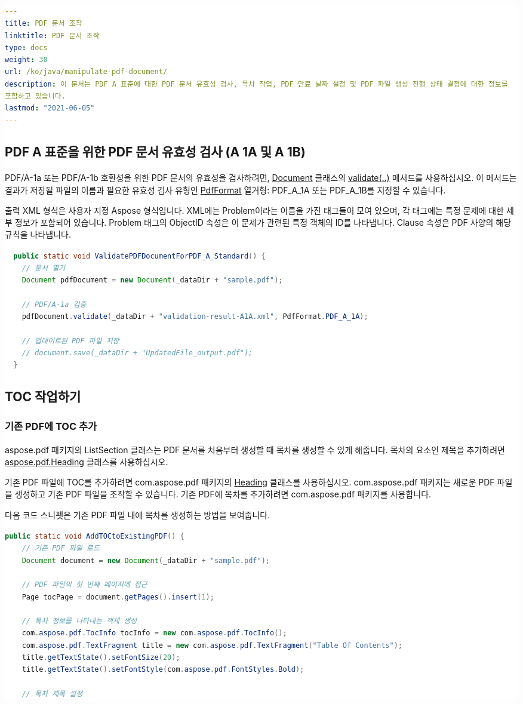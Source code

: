 ```yaml
---
title: PDF 문서 조작
linktitle: PDF 문서 조작
type: docs
weight: 30
url: /ko/java/manipulate-pdf-document/
description: 이 문서는 PDF A 표준에 대한 PDF 문서 유효성 검사, 목차 작업, PDF 만료 날짜 설정 및 PDF 파일 생성 진행 상태 결정에 대한 정보를 포함하고 있습니다.
lastmod: "2021-06-05"
---
```


## PDF A 표준을 위한 PDF 문서 유효성 검사 (A 1A 및 A 1B)

PDF/A-1a 또는 PDF/A-1b 호환성을 위한 PDF 문서의 유효성을 검사하려면, [Document](https://reference.aspose.com/pdf/java/com.aspose.pdf/Document) 클래스의 [validate(..)](https://reference.aspose.com/pdf/java/com.aspose.pdf/Document#validate-java.io.OutputStream-int-) 메서드를 사용하십시오. 이 메서드는 결과가 저장될 파일의 이름과 필요한 유효성 검사 유형인 [PdfFormat](https://reference.aspose.com/pdf/java/com.aspose.pdf/PdfFormat) 열거형: PDF_A_1A 또는 PDF_A_1B를 지정할 수 있습니다.

출력 XML 형식은 사용자 지정 Aspose 형식입니다.
 XML에는 Problem이라는 이름을 가진 태그들이 모여 있으며, 각 태그에는 특정 문제에 대한 세부 정보가 포함되어 있습니다. Problem 태그의 ObjectID 속성은 이 문제가 관련된 특정 객체의 ID를 나타냅니다. Clause 속성은 PDF 사양의 해당 규칙을 나타냅니다.

```java
  public static void ValidatePDFDocumentForPDF_A_Standard() {
    // 문서 열기
    Document pdfDocument = new Document(_dataDir + "sample.pdf");

    // PDF/A-1a 검증
    pdfDocument.validate(_dataDir + "validation-result-A1A.xml", PdfFormat.PDF_A_1A);

    // 업데이트된 PDF 파일 저장
    // document.save(_dataDir + "UpdatedFile_output.pdf");
  }
```
## TOC 작업하기

### 기존 PDF에 TOC 추가

aspose.pdf 패키지의 ListSection 클래스는 PDF 문서를 처음부터 생성할 때 목차를 생성할 수 있게 해줍니다. 목차의 요소인 제목을 추가하려면 [aspose.pdf.Heading](https://reference.aspose.com/pdf/java/com.aspose.pdf/Heading) 클래스를 사용하십시오.

기존 PDF 파일에 TOC를 추가하려면 com.aspose.pdf 패키지의 [Heading](https://reference.aspose.com/pdf/java/com.aspose.pdf/Heading) 클래스를 사용하십시오. com.aspose.pdf 패키지는 새로운 PDF 파일을 생성하고 기존 PDF 파일을 조작할 수 있습니다. 기존 PDF에 목차를 추가하려면 com.aspose.pdf 패키지를 사용합니다.

다음 코드 스니펫은 기존 PDF 파일 내에 목차를 생성하는 방법을 보여줍니다.

```java
public static void AddTOCtoExistingPDF() {
    // 기존 PDF 파일 로드
    Document document = new Document(_dataDir + "sample.pdf");

    // PDF 파일의 첫 번째 페이지에 접근
    Page tocPage = document.getPages().insert(1);

    // 목차 정보를 나타내는 객체 생성
    com.aspose.pdf.TocInfo tocInfo = new com.aspose.pdf.TocInfo();
    com.aspose.pdf.TextFragment title = new com.aspose.pdf.TextFragment("Table Of Contents");
    title.getTextState().setFontSize(20);
    title.getTextState().setFontStyle(com.aspose.pdf.FontStyles.Bold);

    // 목차 제목 설정
```